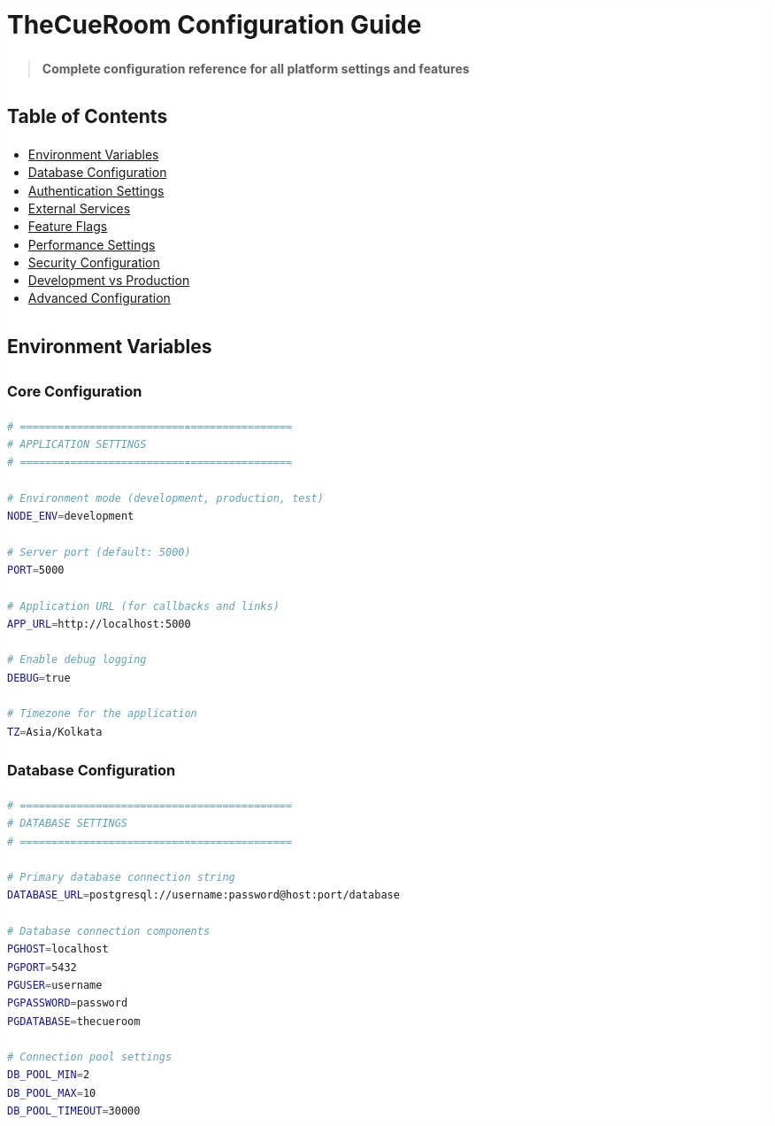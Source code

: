 # TheCueRoom Configuration Guide

> **Complete configuration reference for all platform settings and features**

## Table of Contents

- [Environment Variables](#environment-variables)
- [Database Configuration](#database-configuration)
- [Authentication Settings](#authentication-settings)
- [External Services](#external-services)
- [Feature Flags](#feature-flags)
- [Performance Settings](#performance-settings)
- [Security Configuration](#security-configuration)
- [Development vs Production](#development-vs-production)
- [Advanced Configuration](#advanced-configuration)

## Environment Variables

### Core Configuration

```bash
# ===========================================
# APPLICATION SETTINGS
# ===========================================

# Environment mode (development, production, test)
NODE_ENV=development

# Server port (default: 5000)
PORT=5000

# Application URL (for callbacks and links)
APP_URL=http://localhost:5000

# Enable debug logging
DEBUG=true

# Timezone for the application
TZ=Asia/Kolkata
```

### Database Configuration

```bash
# ===========================================
# DATABASE SETTINGS
# ===========================================

# Primary database connection string
DATABASE_URL=postgresql://username:password@host:port/database

# Database connection components
PGHOST=localhost
PGPORT=5432
PGUSER=username
PGPASSWORD=password
PGDATABASE=thecueroom

# Connection pool settings
DB_POOL_MIN=2
DB_POOL_MAX=10
DB_POOL_TIMEOUT=30000

```